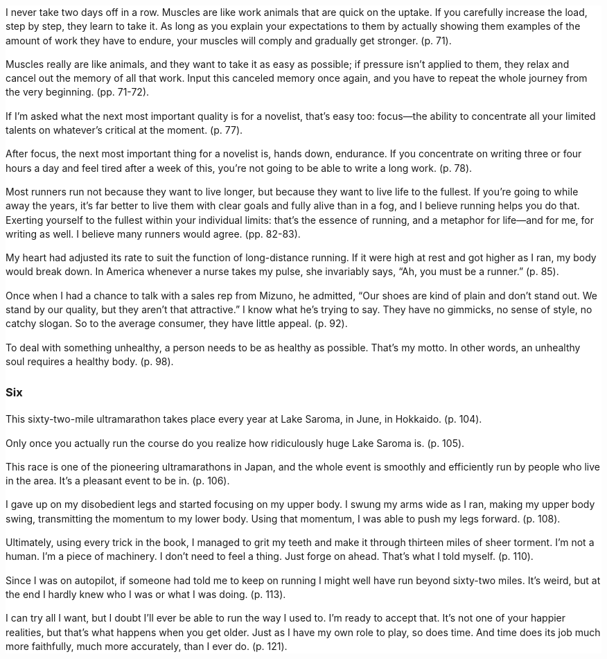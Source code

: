 I never take two days off in a row. Muscles are like work animals that are quick on the uptake. If you carefully increase the load, step by step, they learn to take it. As long as you explain your expectations to them by actually showing them examples of the amount of work they have to endure, your muscles will comply and gradually get stronger. (p. 71).

Muscles really are like animals, and they want to take it as easy as possible; if pressure isn’t applied to them, they relax and cancel out the memory of all that work. Input this canceled memory once again, and you have to repeat the whole journey from the very beginning. (pp. 71-72).

If I’m asked what the next most important quality is for a novelist, that’s easy too: focus—the ability to concentrate all your limited talents on whatever’s critical at the moment. (p. 77).

After focus, the next most important thing for a novelist is, hands down, endurance. If you concentrate on writing three or four hours a day and feel tired after a week of this, you’re not going to be able to write a long work. (p. 78).

Most runners run not because they want to live longer, but because they want to live life to the fullest. If you’re going to while away the years, it’s far better to live them with clear goals and fully alive than in a fog, and I believe running helps you do that. Exerting yourself to the fullest within your individual limits: that’s the essence of running, and a metaphor for life—and for me, for writing as well. I believe many runners would agree. (pp. 82-83).

My heart had adjusted its rate to suit the function of long-distance running. If it were high at rest and got higher as I ran, my body would break down. In America whenever a nurse takes my pulse, she invariably says, “Ah, you must be a runner.” (p. 85).

Once when I had a chance to talk with a sales rep from Mizuno, he admitted, “Our shoes are kind of plain and don’t stand out. We stand by our quality, but they aren’t that attractive.” I know what he’s trying to say. They have no gimmicks, no sense of style, no catchy slogan. So to the average consumer, they have little appeal. (p. 92).

To deal with something unhealthy, a person needs to be as healthy as possible. That’s my motto. In other words, an unhealthy soul requires a healthy body. (p. 98).

### **Six**

This sixty-two-mile ultramarathon takes place every year at Lake Saroma, in June, in Hokkaido. (p. 104).

Only once you actually run the course do you realize how ridiculously huge Lake Saroma is. (p. 105).

This race is one of the pioneering ultramarathons in Japan, and the whole event is smoothly and efficiently run by people who live in the area. It’s a pleasant event to be in. (p. 106).

I gave up on my disobedient legs and started focusing on my upper body. I swung my arms wide as I ran, making my upper body swing, transmitting the momentum to my lower body. Using that momentum, I was able to push my legs forward. (p. 108).

Ultimately, using every trick in the book, I managed to grit my teeth and make it through thirteen miles of sheer torment. I’m not a human. I’m a piece of machinery. I don’t need to feel a thing. Just forge on ahead. That’s what I told myself. (p. 110).

Since I was on autopilot, if someone had told me to keep on running I might well have run beyond sixty-two miles. It’s weird, but at the end I hardly knew who I was or what I was doing. (p. 113).

I can try all I want, but I doubt I’ll ever be able to run the way I used to. I’m ready to accept that. It’s not one of your happier realities, but that’s what happens when you get older. Just as I have my own role to play, so does time. And time does its job much more faithfully, much more accurately, than I ever do. (p. 121).
